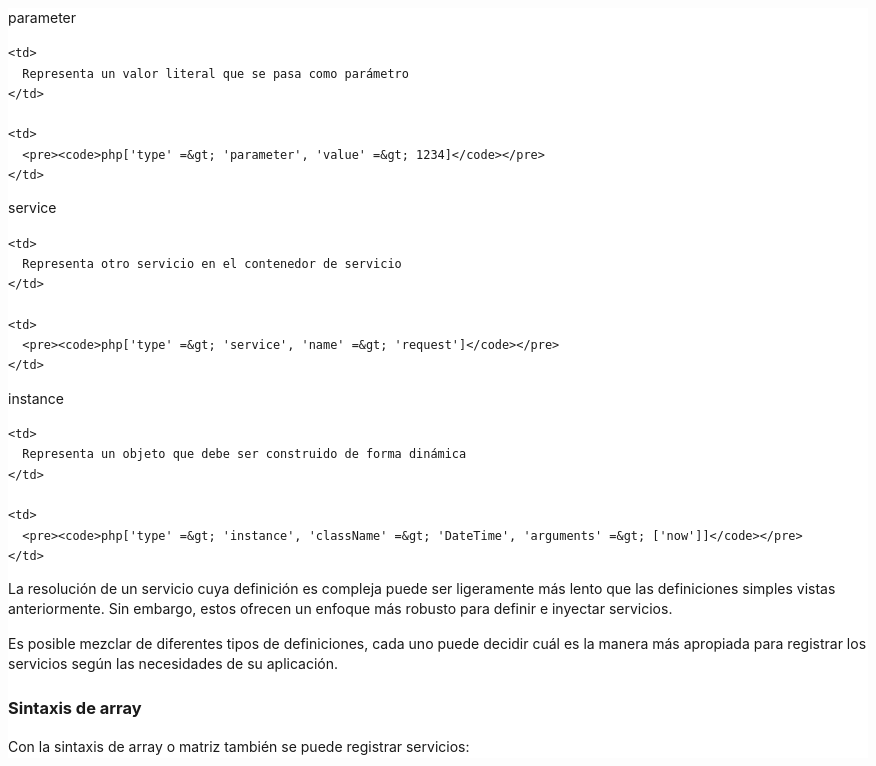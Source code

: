   <tr>
    <td>
      parameter
    </td>
    
    <td>
      Representa un valor literal que se pasa como parámetro
    </td>
    
    <td>
      <pre><code>php['type' =&gt; 'parameter', 'value' =&gt; 1234]</code></pre>
    </td>
  </tr>
  
  <tr>
    <td>
      service
    </td>
    
    <td>
      Representa otro servicio en el contenedor de servicio
    </td>
    
    <td>
      <pre><code>php['type' =&gt; 'service', 'name' =&gt; 'request']</code></pre>
    </td>
  </tr>
  
  <tr>
    <td>
      instance
    </td>
    
    <td>
      Representa un objeto que debe ser construido de forma dinámica
    </td>
    
    <td>
      <pre><code>php['type' =&gt; 'instance', 'className' =&gt; 'DateTime', 'arguments' =&gt; ['now']]</code></pre>
    </td>
  </tr>
</table>

La resolución de un servicio cuya definición es compleja puede ser ligeramente más lento que las definiciones simples vistas anteriormente. Sin embargo, estos ofrecen un enfoque más robusto para definir e inyectar servicios.

Es posible mezclar de diferentes tipos de definiciones, cada uno puede decidir cuál es la manera más apropiada para registrar los servicios según las necesidades de su aplicación.

<a name='array-syntax'></a>

### Sintaxis de array

Con la sintaxis de array o matriz también se puede registrar servicios:
